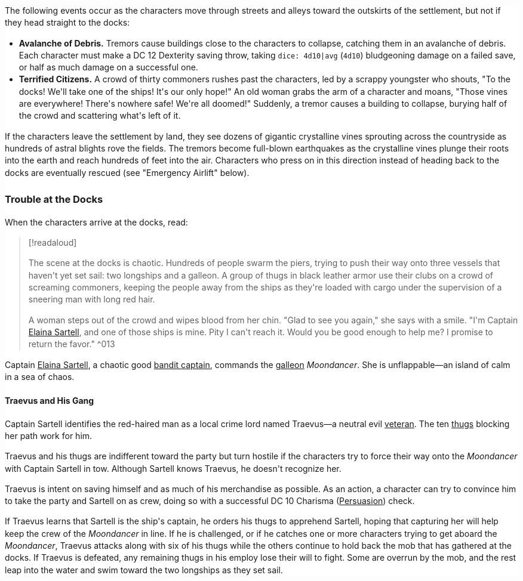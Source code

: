The following events occur as the characters move through streets and alleys toward the outskirts of the settlement, but not if they head straight to the docks:

- **Avalanche of Debris.** Tremors cause buildings close to the characters to collapse, catching them in an avalanche of debris. Each character must make a DC 12 Dexterity saving throw, taking `dice: 4d10|avg` (`4d10`) bludgeoning damage on a failed save, or half as much damage on a successful one.  
- **Terrified Citizens.** A crowd of thirty commoners rushes past the characters, led by a scrappy youngster who shouts, "To the docks! We'll take one of the ships! It's our only hope!" An old woman grabs the arm of a character and moans, "Those vines are everywhere! There's nowhere safe! We're all doomed!" Suddenly, a tremor causes a building to collapse, burying half of the crowd and scattering what's left of it.  

If the characters leave the settlement by land, they see dozens of gigantic crystalline vines sprouting across the countryside as hundreds of astral blights rove the fields. The tremors become full-blown earthquakes as the crystalline vines plunge their roots into the earth and reach hundreds of feet into the air. Characters who press on in this direction instead of heading back to the docks are eventually rescued (see "Emergency Airlift" below).

### Trouble at the Docks

When the characters arrive at the docks, read:

> [!readaloud] 
> 
> The scene at the docks is chaotic. Hundreds of people swarm the piers, trying to push their way onto three vessels that haven't yet set sail: two longships and a galleon. A group of thugs in black leather armor use their clubs on a crowd of screaming commoners, keeping the people away from the ships as they're loaded with cargo under the supervision of a sneering man with long red hair.
> 
> A woman steps out of the crowd and wipes blood from her chin. "Glad to see you again," she says with a smile. "I'm Captain [Elaina Sartell](compendium/bestiary/npc/elaina-sartell-lox.md), and one of those ships is mine. Pity I can't reach it. Would you be good enough to help me? I promise to return the favor."
^013

Captain [Elaina Sartell](compendium/bestiary/npc/elaina-sartell-lox.md), a chaotic good [bandit captain](compendium/bestiary/humanoid/bandit-captain.md), commands the [galleon](compendium/vehicles/space-galleon-aag.md) *Moondancer*. She is unflappable—an island of calm in a sea of chaos.

#### Traevus and His Gang

Captain Sartell identifies the red-haired man as a local crime lord named Traevus—a neutral evil [veteran](compendium/bestiary/humanoid/veteran.md). The ten [thugs](compendium/bestiary/humanoid/thug.md) blocking her path work for him.

Traevus and his thugs are indifferent toward the party but turn hostile if the characters try to force their way onto the *Moondancer* with Captain Sartell in tow. Although Sartell knows Traevus, he doesn't recognize her.

Traevus is intent on saving himself and as much of his merchandise as possible. As an action, a character can try to convince him to take the party and Sartell on as crew, doing so with a successful DC 10 Charisma ([Persuasion](/compendium/rules/skills.md#Persuasion)) check.

If Traevus learns that Sartell is the ship's captain, he orders his thugs to apprehend Sartell, hoping that capturing her will help keep the crew of the *Moondancer* in line. If he is challenged, or if he catches one or more characters trying to get aboard the *Moondancer*, Traevus attacks along with six of his thugs while the others continue to hold back the mob that has gathered at the docks. If Traevus is defeated, any remaining thugs in his employ lose their will to fight. Some are overrun by the mob, and the rest leap into the water and swim toward the two longships as they set sail.
